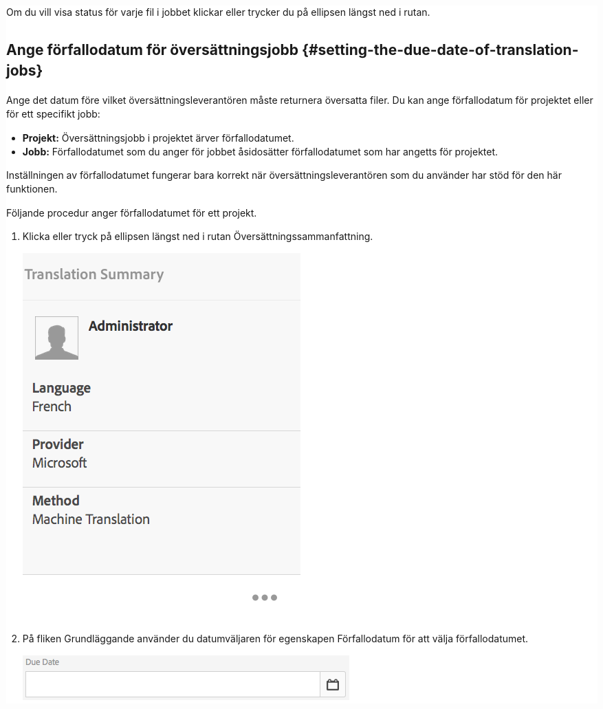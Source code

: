 Om du vill visa status för varje fil i jobbet klickar eller trycker du på ellipsen längst ned i rutan.

## Ange förfallodatum för översättningsjobb {#setting-the-due-date-of-translation-jobs}

Ange det datum före vilket översättningsleverantören måste returnera översatta filer. Du kan ange förfallodatum för projektet eller för ett specifikt jobb:

* **Projekt:** Översättningsjobb i projektet ärver förfallodatumet.
* **Jobb:** Förfallodatumet som du anger för jobbet åsidosätter förfallodatumet som har angetts för projektet.

Inställningen av förfallodatumet fungerar bara korrekt när översättningsleverantören som du använder har stöd för den här funktionen.

Följande procedur anger förfallodatumet för ett projekt.

1. Klicka eller tryck på ellipsen längst ned i rutan Översättningssammanfattning.

   ![chlimage_1-260](assets/chlimage_1-260.png)

1. På fliken Grundläggande använder du datumväljaren för egenskapen Förfallodatum för att välja förfallodatumet.

   ![chlimage_1-261](assets/chlimage_1-261.png)
